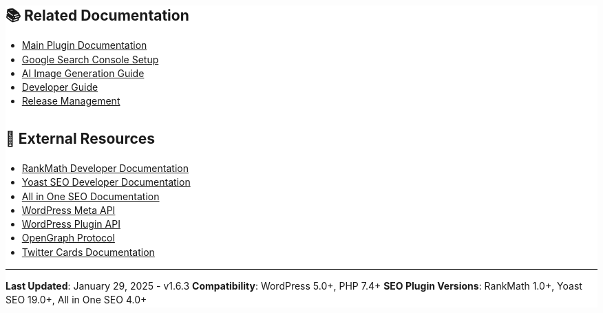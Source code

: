 ## 📚 Related Documentation

- [Main Plugin Documentation](README.md)
- [Google Search Console Setup](GOOGLE_SEARCH_CONSOLE_SETUP.md)
- [AI Image Generation Guide](AI_IMAGE_GENERATION_SETUP.md)
- [Developer Guide](DEVELOPER_GUIDE.md)
- [Release Management](RELEASES.md)

## 🔗 External Resources

- [RankMath Developer Documentation](https://rankmath.com/kb/developers/)
- [Yoast SEO Developer Documentation](https://developer.yoast.com/)
- [All in One SEO Documentation](https://aioseo.com/docs/)
- [WordPress Meta API](https://developer.wordpress.org/reference/functions/update_post_meta/)
- [WordPress Plugin API](https://developer.wordpress.org/plugins/)
- [OpenGraph Protocol](https://ogp.me/)
- [Twitter Cards Documentation](https://developer.twitter.com/en/docs/twitter-for-websites/cards/overview/abouts-cards)

---

**Last Updated**: January 29, 2025 - v1.6.3
**Compatibility**: WordPress 5.0+, PHP 7.4+
**SEO Plugin Versions**: RankMath 1.0+, Yoast SEO 19.0+, All in One SEO 4.0+
